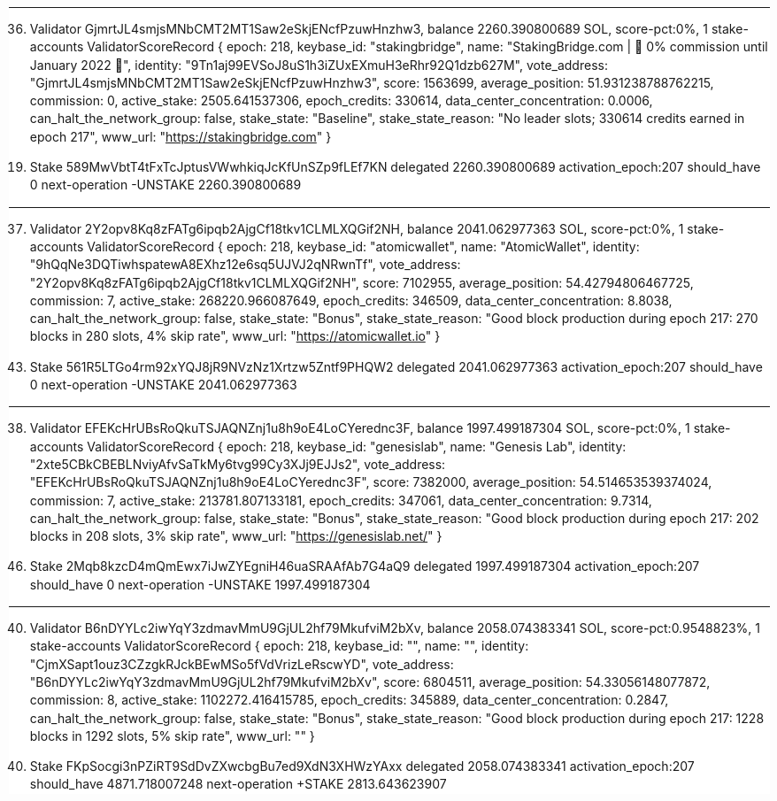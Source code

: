 -------------------------------------------------------------
36) Validator GjmrtJL4smjsMNbCMT2MT1Saw2eSkjENcfPzuwHnzhw3, balance 2260.390800689 SOL, score-pct:0%, 1 stake-accounts
ValidatorScoreRecord { epoch: 218, keybase_id: "stakingbridge", name: "StakingBridge.com | 🚀 0% commission until January 2022 🚀", identity: "9Tn1aj99EVSoJ8uS1h3iZUxEXmuH3eRhr92Q1dzb627M", vote_address: "GjmrtJL4smjsMNbCMT2MT1Saw2eSkjENcfPzuwHnzhw3", score: 1563699, average_position: 51.931238788762215, commission: 0, active_stake: 2505.641537306, epoch_credits: 330614, data_center_concentration: 0.0006, can_halt_the_network_group: false, stake_state: "Baseline", stake_state_reason: "No leader slots; 330614 credits earned in epoch 217", www_url: "https://stakingbridge.com" }
  19. Stake 589MwVbtT4tFxTcJptusVWwhkiqJcKfUnSZp9fLEf7KN delegated 2260.390800689 activation_epoch:207
 should_have 0 next-operation -UNSTAKE 2260.390800689

-------------------------------------------------------------
37) Validator 2Y2opv8Kq8zFATg6ipqb2AjgCf18tkv1CLMLXQGif2NH, balance 2041.062977363 SOL, score-pct:0%, 1 stake-accounts
ValidatorScoreRecord { epoch: 218, keybase_id: "atomicwallet", name: "AtomicWallet", identity: "9hQqNe3DQTiwhspatewA8EXhz12e6sq5UJVJ2qNRwnTf", vote_address: "2Y2opv8Kq8zFATg6ipqb2AjgCf18tkv1CLMLXQGif2NH", score: 7102955, average_position: 54.42794806467725, commission: 7, active_stake: 268220.966087649, epoch_credits: 346509, data_center_concentration: 8.8038, can_halt_the_network_group: false, stake_state: "Bonus", stake_state_reason: "Good block production during epoch 217: 270 blocks in 280 slots, 4% skip rate", www_url: "https://atomicwallet.io" }
  43. Stake 561R5LTGo4rm92xYQJ8jR9NVzNz1Xrtzw5Zntf9PHQW2 delegated 2041.062977363 activation_epoch:207
 should_have 0 next-operation -UNSTAKE 2041.062977363

-------------------------------------------------------------
38) Validator EFEKcHrUBsRoQkuTSJAQNZnj1u8h9oE4LoCYerednc3F, balance 1997.499187304 SOL, score-pct:0%, 1 stake-accounts
ValidatorScoreRecord { epoch: 218, keybase_id: "genesislab", name: "Genesis Lab", identity: "2xte5CBkCBEBLNviyAfvSaTkMy6tvg99Cy3XJj9EJJs2", vote_address: "EFEKcHrUBsRoQkuTSJAQNZnj1u8h9oE4LoCYerednc3F", score: 7382000, average_position: 54.514653539374024, commission: 7, active_stake: 213781.807133181, epoch_credits: 347061, data_center_concentration: 9.7314, can_halt_the_network_group: false, stake_state: "Bonus", stake_state_reason: "Good block production during epoch 217: 202 blocks in 208 slots, 3% skip rate", www_url: "https://genesislab.net/" }
  46. Stake 2Mqb8kzcD4mQmEwx7iJwZYEgniH46uaSRAAfAb7G4aQ9 delegated 1997.499187304 activation_epoch:207
 should_have 0 next-operation -UNSTAKE 1997.499187304

-------------------------------------------------------------
40) Validator B6nDYYLc2iwYqY3zdmavMmU9GjUL2hf79MkufviM2bXv, balance 2058.074383341 SOL, score-pct:0.9548823%, 1 stake-accounts
ValidatorScoreRecord { epoch: 218, keybase_id: "", name: "", identity: "CjmXSapt1ouz3CZzgkRJckBEwMSo5fVdVrizLeRscwYD", vote_address: "B6nDYYLc2iwYqY3zdmavMmU9GjUL2hf79MkufviM2bXv", score: 6804511, average_position: 54.33056148077872, commission: 8, active_stake: 1102272.416415785, epoch_credits: 345889, data_center_concentration: 0.2847, can_halt_the_network_group: false, stake_state: "Bonus", stake_state_reason: "Good block production during epoch 217: 1228 blocks in 1292 slots, 5% skip rate", www_url: "" }
  40. Stake FKpSocgi3nPZiRT9SdDvZXwcbgBu7ed9XdN3XHWzYAxx delegated 2058.074383341 activation_epoch:207
 should_have 4871.718007248 next-operation +STAKE 2813.643623907
